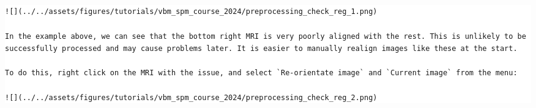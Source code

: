    ![](../../assets/figures/tutorials/vbm_spm_course_2024/preprocessing_check_reg_1.png)

    In the example above, we can see that the bottom right MRI is very poorly aligned with the rest. This is unlikely to be successfully processed and may cause problems later. It is easier to manually realign images like these at the start. 

    To do this, right click on the MRI with the issue, and select `Re-orientate image` and `Current image` from the menu:
    
    ![](../../assets/figures/tutorials/vbm_spm_course_2024/preprocessing_check_reg_2.png)    
    